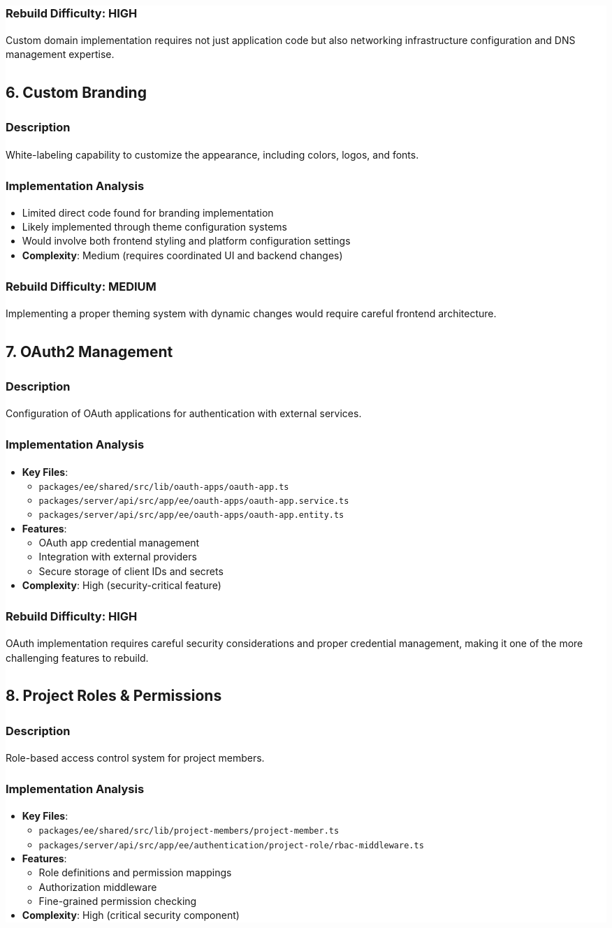 ### Rebuild Difficulty: HIGH
Custom domain implementation requires not just application code but also networking infrastructure configuration and DNS management expertise.

## 6. Custom Branding

### Description
White-labeling capability to customize the appearance, including colors, logos, and fonts.

### Implementation Analysis
- Limited direct code found for branding implementation
- Likely implemented through theme configuration systems
- Would involve both frontend styling and platform configuration settings
- **Complexity**: Medium (requires coordinated UI and backend changes)

### Rebuild Difficulty: MEDIUM
Implementing a proper theming system with dynamic changes would require careful frontend architecture.

## 7. OAuth2 Management

### Description
Configuration of OAuth applications for authentication with external services.

### Implementation Analysis
- **Key Files**:
  - `packages/ee/shared/src/lib/oauth-apps/oauth-app.ts`
  - `packages/server/api/src/app/ee/oauth-apps/oauth-app.service.ts`
  - `packages/server/api/src/app/ee/oauth-apps/oauth-app.entity.ts`
- **Features**:
  - OAuth app credential management
  - Integration with external providers
  - Secure storage of client IDs and secrets
- **Complexity**: High (security-critical feature)

### Rebuild Difficulty: HIGH
OAuth implementation requires careful security considerations and proper credential management, making it one of the more challenging features to rebuild.

## 8. Project Roles & Permissions

### Description
Role-based access control system for project members.

### Implementation Analysis
- **Key Files**:
  - `packages/ee/shared/src/lib/project-members/project-member.ts`
  - `packages/server/api/src/app/ee/authentication/project-role/rbac-middleware.ts`
- **Features**:
  - Role definitions and permission mappings
  - Authorization middleware
  - Fine-grained permission checking
- **Complexity**: High (critical security component)
